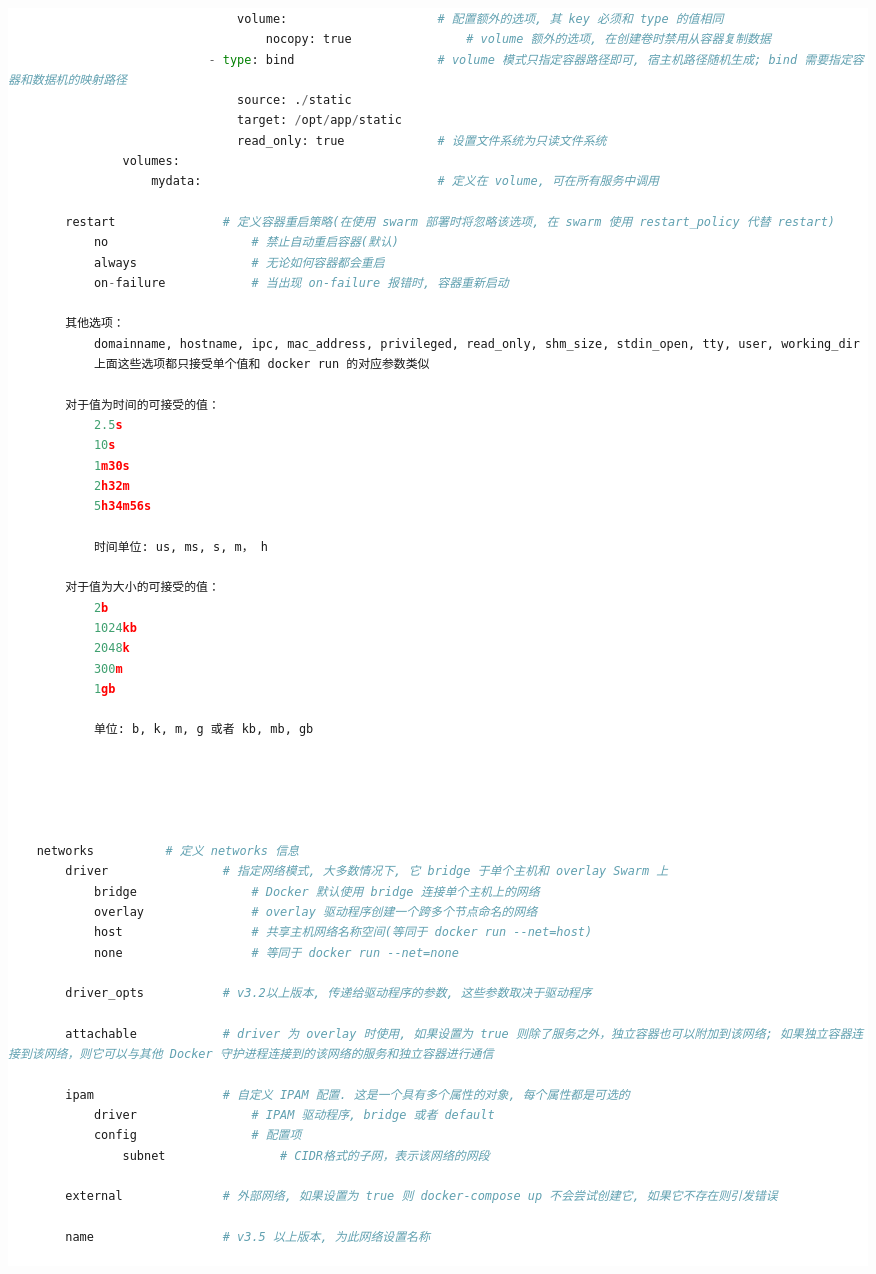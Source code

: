 ```python
                                volume:                     # 配置额外的选项, 其 key 必须和 type 的值相同
                                    nocopy: true                # volume 额外的选项, 在创建卷时禁用从容器复制数据
                            - type: bind                    # volume 模式只指定容器路径即可, 宿主机路径随机生成; bind 需要指定容器和数据机的映射路径
                                source: ./static
                                target: /opt/app/static
                                read_only: true             # 设置文件系统为只读文件系统
                volumes:
                    mydata:                                 # 定义在 volume, 可在所有服务中调用
                 
        restart               # 定义容器重启策略(在使用 swarm 部署时将忽略该选项, 在 swarm 使用 restart_policy 代替 restart)
            no                    # 禁止自动重启容器(默认)
            always                # 无论如何容器都会重启
            on-failure            # 当出现 on-failure 报错时, 容器重新启动
 
        其他选项：
            domainname, hostname, ipc, mac_address, privileged, read_only, shm_size, stdin_open, tty, user, working_dir
            上面这些选项都只接受单个值和 docker run 的对应参数类似
 
        对于值为时间的可接受的值：
            2.5s
            10s
            1m30s
            2h32m
            5h34m56s
 
            时间单位: us, ms, s, m， h
 
        对于值为大小的可接受的值：
            2b
            1024kb
            2048k
            300m
            1gb
 
            单位: b, k, m, g 或者 kb, mb, gb
 
 
 
 
 
    networks          # 定义 networks 信息
        driver                # 指定网络模式, 大多数情况下, 它 bridge 于单个主机和 overlay Swarm 上
            bridge                # Docker 默认使用 bridge 连接单个主机上的网络
            overlay               # overlay 驱动程序创建一个跨多个节点命名的网络
            host                  # 共享主机网络名称空间(等同于 docker run --net=host)
            none                  # 等同于 docker run --net=none
 
        driver_opts           # v3.2以上版本, 传递给驱动程序的参数, 这些参数取决于驱动程序
 
        attachable            # driver 为 overlay 时使用, 如果设置为 true 则除了服务之外，独立容器也可以附加到该网络; 如果独立容器连接到该网络，则它可以与其他 Docker 守护进程连接到的该网络的服务和独立容器进行通信
 
        ipam                  # 自定义 IPAM 配置. 这是一个具有多个属性的对象, 每个属性都是可选的
            driver                # IPAM 驱动程序, bridge 或者 default
            config                # 配置项
                subnet                # CIDR格式的子网，表示该网络的网段
         
        external              # 外部网络, 如果设置为 true 则 docker-compose up 不会尝试创建它, 如果它不存在则引发错误
 
        name                  # v3.5 以上版本, 为此网络设置名称
     
```